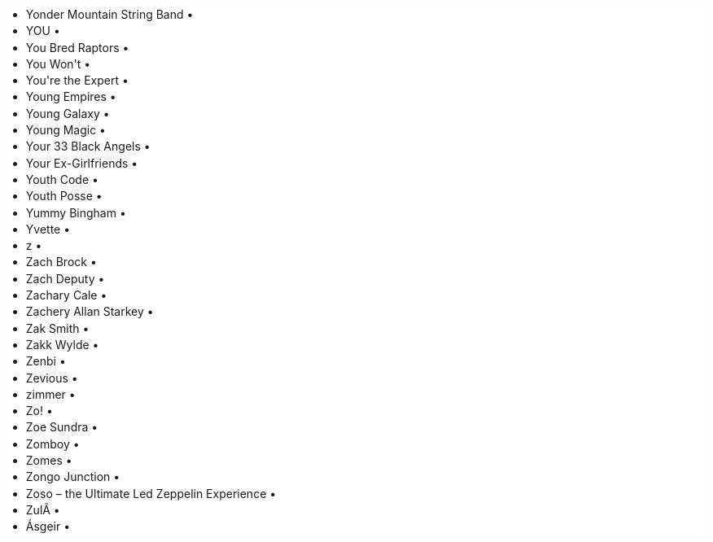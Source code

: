 - Yonder Mountain String Band •
- YOU •
- You Bred Raptors •
- You Won't •
- You're the Expert •
- Young Empires •
- Young Galaxy •
- Young Magic •
- Your 33 Black Angels •
- Your Ex-Girlfriends •
- Youth Code •
- Youth Posse •
- Yummy Bingham •
- Yvette •
- z •
- Zach Brock •
- Zach Deputy •
- Zachary Cale •
- Zachery Allan Starkey •
- Zak Smith •
- Zakk Wylde •
- Zenbi •
- Zevious •
- zimmer •
- Zo! •
- Zoe Sundra •
- Zomboy •
- Zomes •
- Zongo Junction •
- Zoso – the Ultimate Led Zeppelin Experience •
- ZulÃ •
- Ásgeir •
